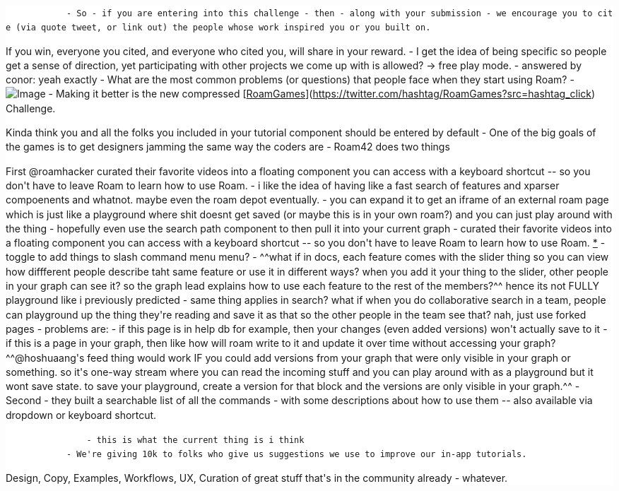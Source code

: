                 - So - if you are entering into this challenge - then - along with your submission - we encourage you to cite (via quote tweet, or link out) the people whose work inspired you or you built on.

If you win, everyone you cited, and everyone who cited you, will share in your reward.
                - I get the idea of being specific so people get a sense of direction, yet participating with other projects we come up with is allowed? -> free play mode. 
                    - answered by conor: yeah exactly 
                - What are the most common problems (or questions) that people face when they start using Roam?
                - ![Image](https://pbs.twimg.com/media/EtMuSIQXcAAreDI?format=jpg&name=large)
                    - Making it better is the new compressed [[RoamGames](<RoamGames.md>)](https://twitter.com/hashtag/RoamGames?src=hashtag_click) Challenge.

Kinda think you and all the folks you included in your tutorial component should be entered by default
                - One of the big goals of the games is to get designers jamming the same way the coders are
                - Roam42 does two things

First 
@roamhacker
 curated their favorite videos into a floating component you can access with a keyboard shortcut -- so you don't have to leave Roam to learn how to use Roam.
                    - i like the idea of having like a fast search of features and xparser compoenents and whatnot. maybe even the roam depot eventually.
                        - you can expand it to get an iframe of an external roam page which is just like a playground where shit doesnt get saved (or maybe this is in your own roam?) and you can just play around with the thing
                        - hopefully even use the search path component to then pull it into your current graph
                        -  curated their favorite videos into a floating component you can access with a keyboard shortcut -- so you don't have to leave Roam to learn how to use Roam. [*](((8Lg8CmObv)))
                        - toggle to add things to slash command menu menu?
                        - ^^what if in docs, each feature comes with the slider thing so you can view how diffferent people describe taht same feature or use it in different ways? when you add it your thing to the slider, other people in your graph can see it? so the graph lead explains how to use each feature to the rest of the members?^^ hence its not FULLY playground like i previously predicted
                            - same thing applies in search? what if when you do collaborative search in a team, people can playground up the thing they're reading and save it as that so the other people in the team see that? nah, just use forked pages
                            - problems are:
                                - if this page is in help db for example, then your changes (even added versions) won't actually save to it
                                - if this is a page in your graph, then like how will roam write to it and update it over time without accessing your graph? ^^@hoshuaang's feed thing would work IF you could add versions from your graph that were only visible in your graph or something. so it's one-way stream where you can read the incoming stuff and you can play around with as a playground but it wont save state. to save your playground, create a version for that block and the versions are only visible in your graph.^^
                - Second - they built a searchable list of all the commands - with some descriptions about how to use them -- also available via dropdown or keyboard shortcut.


                    - this is what the current thing is i think
                - We're giving 10k to folks who give us suggestions we use to improve our in-app tutorials.

Design, Copy, Examples, Workflows, UX, Curation of great stuff that's in the community already - whatever.
